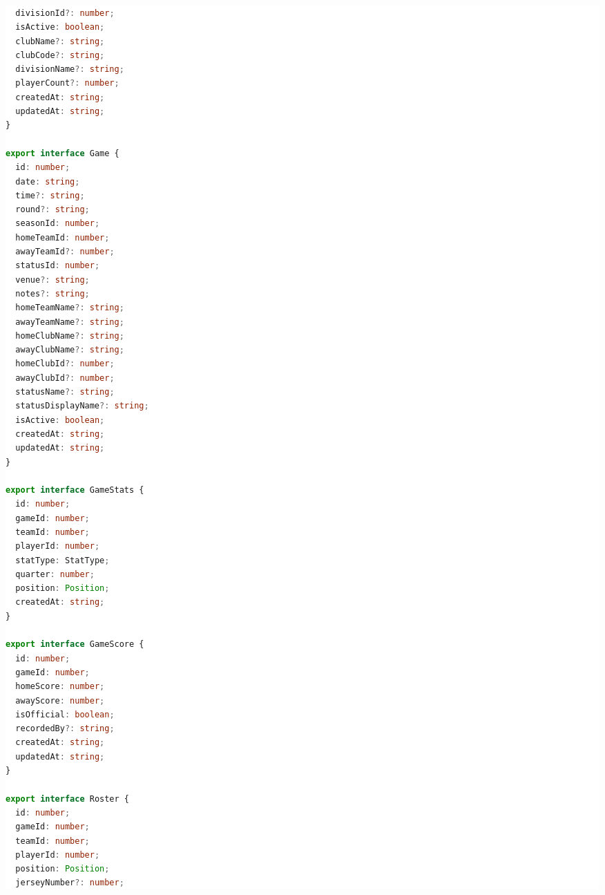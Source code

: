 ```typescript
  divisionId?: number;
  isActive: boolean;
  clubName?: string;
  clubCode?: string;
  divisionName?: string;
  playerCount?: number;
  createdAt: string;
  updatedAt: string;
}

export interface Game {
  id: number;
  date: string;
  time?: string;
  round?: string;
  seasonId: number;
  homeTeamId: number;
  awayTeamId?: number;
  statusId: number;
  venue?: string;
  notes?: string;
  homeTeamName?: string;
  awayTeamName?: string;
  homeClubName?: string;
  awayClubName?: string;
  homeClubId?: number;
  awayClubId?: number;
  statusName?: string;
  statusDisplayName?: string;
  isActive: boolean;
  createdAt: string;
  updatedAt: string;
}

export interface GameStats {
  id: number;
  gameId: number;
  teamId: number;
  playerId: number;
  statType: StatType;
  quarter: number;
  position: Position;
  createdAt: string;
}

export interface GameScore {
  id: number;
  gameId: number;
  homeScore: number;
  awayScore: number;
  isOfficial: boolean;
  recordedBy?: string;
  createdAt: string;
  updatedAt: string;
}

export interface Roster {
  id: number;
  gameId: number;
  teamId: number;
  playerId: number;
  position: Position;
  jerseyNumber?: number;
```